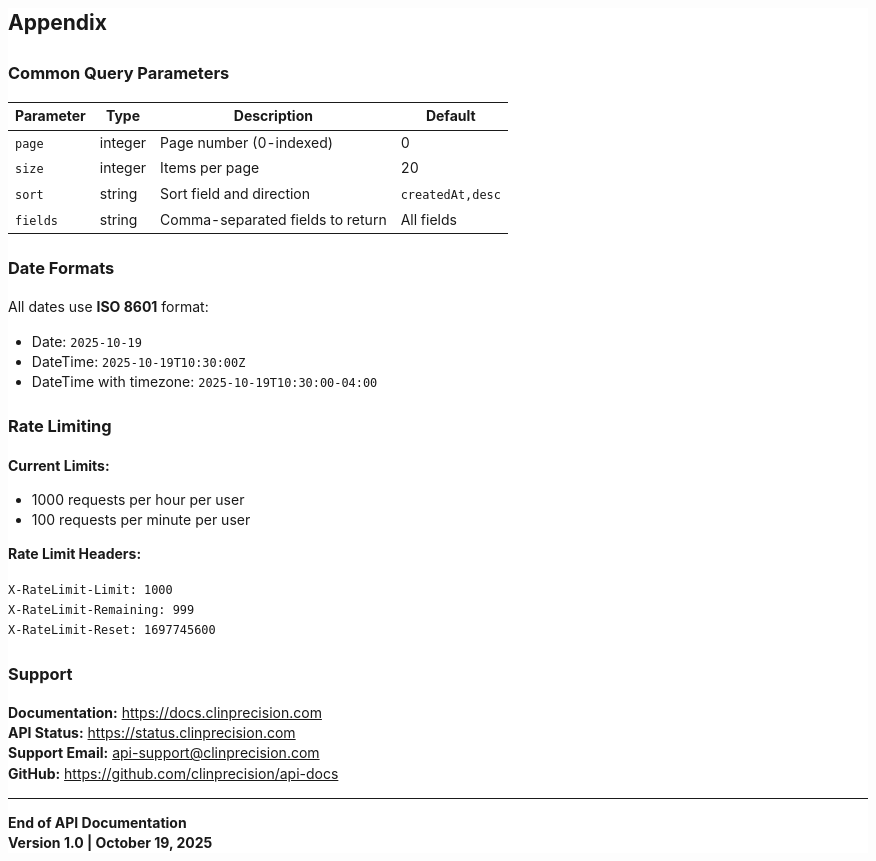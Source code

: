 
## Appendix

### Common Query Parameters

| Parameter | Type | Description | Default |
|-----------|------|-------------|---------|
| `page` | integer | Page number (0-indexed) | 0 |
| `size` | integer | Items per page | 20 |
| `sort` | string | Sort field and direction | `createdAt,desc` |
| `fields` | string | Comma-separated fields to return | All fields |

### Date Formats

All dates use **ISO 8601** format:
- Date: `2025-10-19`
- DateTime: `2025-10-19T10:30:00Z`
- DateTime with timezone: `2025-10-19T10:30:00-04:00`

### Rate Limiting

**Current Limits:**
- 1000 requests per hour per user
- 100 requests per minute per user

**Rate Limit Headers:**
```http
X-RateLimit-Limit: 1000
X-RateLimit-Remaining: 999
X-RateLimit-Reset: 1697745600
```

### Support

**Documentation:** https://docs.clinprecision.com  
**API Status:** https://status.clinprecision.com  
**Support Email:** api-support@clinprecision.com  
**GitHub:** https://github.com/clinprecision/api-docs

---

**End of API Documentation**  
**Version 1.0 | October 19, 2025**

